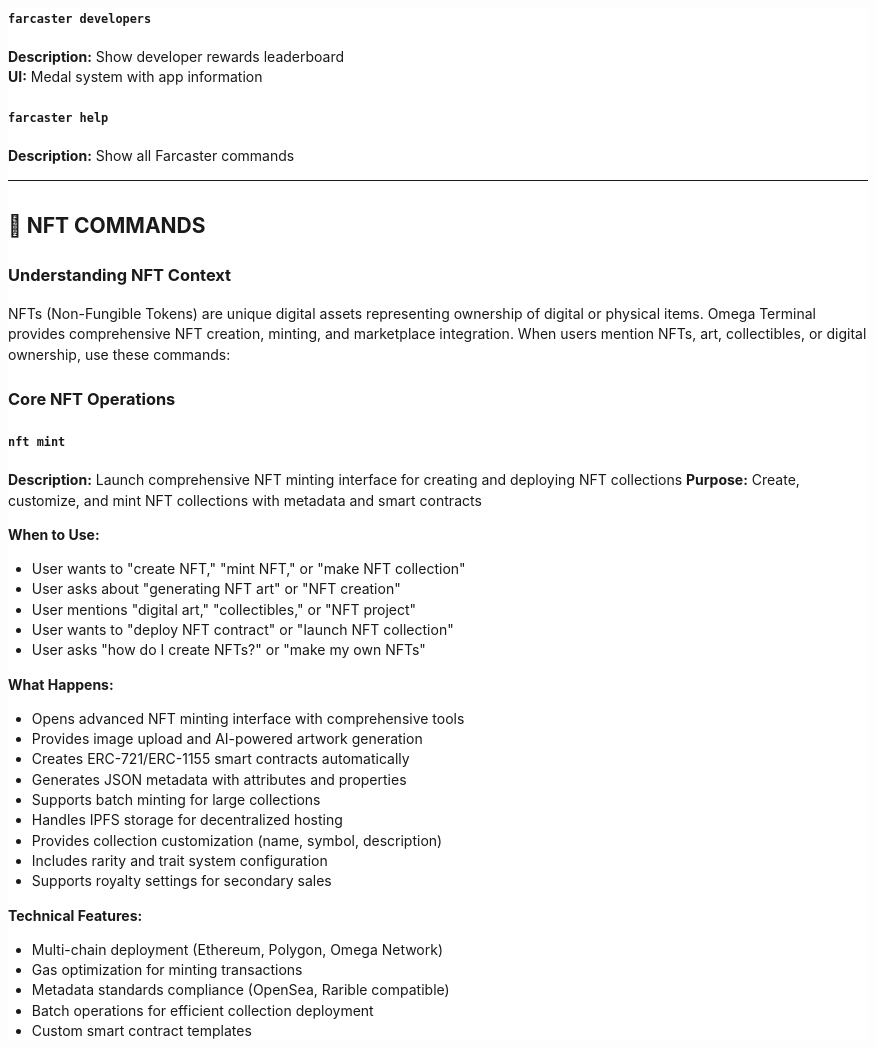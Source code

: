 #### `farcaster developers`

**Description:** Show developer rewards leaderboard  
**UI:** Medal system with app information

#### `farcaster help`

**Description:** Show all Farcaster commands

---

## 🎨 NFT COMMANDS

### Understanding NFT Context

NFTs (Non-Fungible Tokens) are unique digital assets representing ownership of digital or physical items. Omega Terminal provides comprehensive NFT creation, minting, and marketplace integration. When users mention NFTs, art, collectibles, or digital ownership, use these commands:

### Core NFT Operations

#### `nft mint`

**Description:** Launch comprehensive NFT minting interface for creating and deploying NFT collections
**Purpose:** Create, customize, and mint NFT collections with metadata and smart contracts

**When to Use:**

- User wants to "create NFT," "mint NFT," or "make NFT collection"
- User asks about "generating NFT art" or "NFT creation"
- User mentions "digital art," "collectibles," or "NFT project"
- User wants to "deploy NFT contract" or "launch NFT collection"
- User asks "how do I create NFTs?" or "make my own NFTs"

**What Happens:**

- Opens advanced NFT minting interface with comprehensive tools
- Provides image upload and AI-powered artwork generation
- Creates ERC-721/ERC-1155 smart contracts automatically
- Generates JSON metadata with attributes and properties
- Supports batch minting for large collections
- Handles IPFS storage for decentralized hosting
- Provides collection customization (name, symbol, description)
- Includes rarity and trait system configuration
- Supports royalty settings for secondary sales

**Technical Features:**

- Multi-chain deployment (Ethereum, Polygon, Omega Network)
- Gas optimization for minting transactions
- Metadata standards compliance (OpenSea, Rarible compatible)
- Batch operations for efficient collection deployment
- Custom smart contract templates
